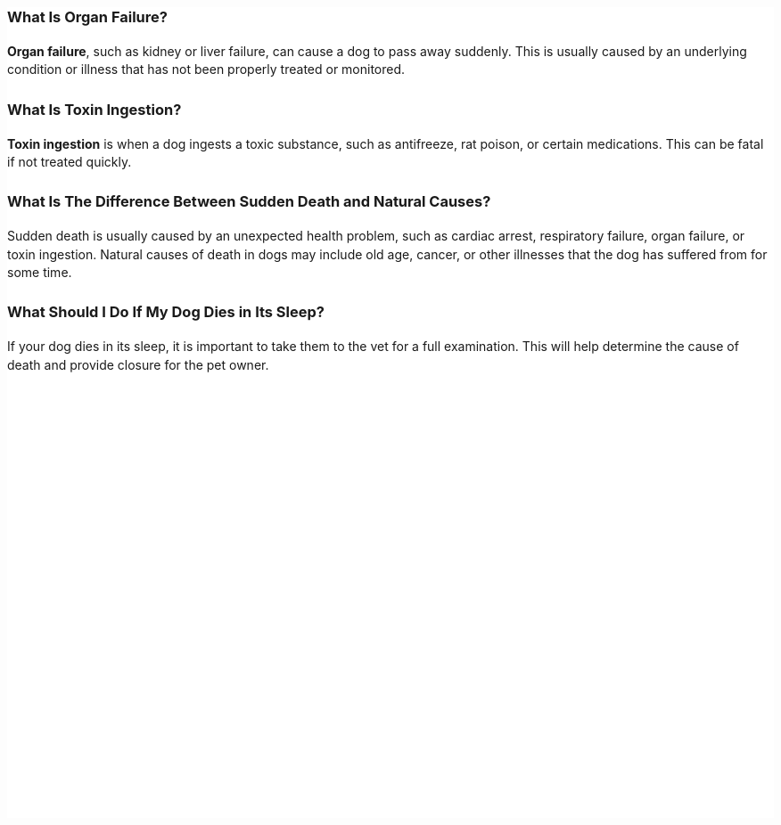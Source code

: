 <h3>What Is Organ Failure?</h3>

<p><b>Organ failure</b>, such as kidney or liver failure, can cause a dog to pass away suddenly. This is usually caused by an underlying condition or illness that has not been properly treated or monitored.</p>

<h3>What Is Toxin Ingestion?</h3>

<p><b>Toxin ingestion</b> is when a dog ingests a toxic substance, such as antifreeze, rat poison, or certain medications. This can be fatal if not treated quickly.</p>

<h3>What Is The Difference Between Sudden Death and Natural Causes?</h3>

<p>Sudden death is usually caused by an unexpected health problem, such as cardiac arrest, respiratory failure, organ failure, or toxin ingestion. Natural causes of death in dogs may include old age, cancer, or other illnesses that the dog has suffered from for some time.</p>

<h3>What Should I Do If My Dog Dies in Its Sleep?</h3>

<p>If your dog dies in its sleep, it is important to take them to the vet for a full examination. This will help determine the cause of death and provide closure for the pet owner.</p>

<div style="position: relative; padding-bottom: 56.25%; overflow: hidden"><iframe src="https://www.youtube.com/embed/bYkaiYKebMc" frameborder="0" allow="accelerometer; autoplay; clipboard-write; encrypted-media; gyroscope; picture-in-picture; web-share" allowfullscreen style="position: absolute; top: 0; left: 0; width: 100%; height: 100%;"></iframe>
</div>